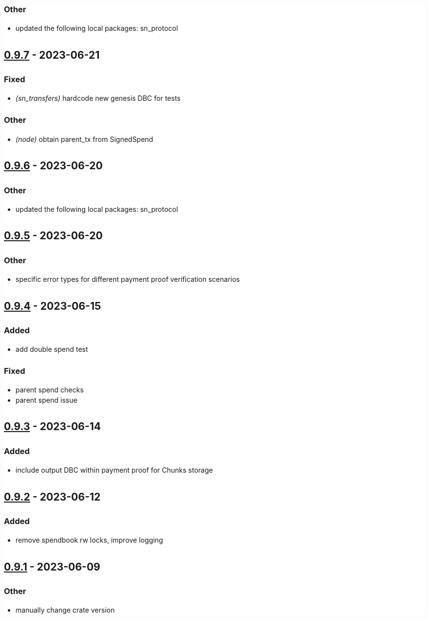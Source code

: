 ### Other
- updated the following local packages: sn_protocol

## [0.9.7](https://github.com/maidsafe/safe_network/compare/sn_transfers-v0.9.6...sn_transfers-v0.9.7) - 2023-06-21

### Fixed
- *(sn_transfers)* hardcode new genesis DBC for tests

### Other
- *(node)* obtain parent_tx from SignedSpend

## [0.9.6](https://github.com/maidsafe/safe_network/compare/sn_transfers-v0.9.5...sn_transfers-v0.9.6) - 2023-06-20

### Other
- updated the following local packages: sn_protocol

## [0.9.5](https://github.com/maidsafe/safe_network/compare/sn_transfers-v0.9.4...sn_transfers-v0.9.5) - 2023-06-20

### Other
- specific error types for different payment proof verification scenarios

## [0.9.4](https://github.com/maidsafe/safe_network/compare/sn_transfers-v0.9.3...sn_transfers-v0.9.4) - 2023-06-15

### Added
- add double spend test

### Fixed
- parent spend checks
- parent spend issue

## [0.9.3](https://github.com/maidsafe/safe_network/compare/sn_transfers-v0.9.2...sn_transfers-v0.9.3) - 2023-06-14

### Added
- include output DBC within payment proof for Chunks storage

## [0.9.2](https://github.com/maidsafe/safe_network/compare/sn_transfers-v0.9.1...sn_transfers-v0.9.2) - 2023-06-12

### Added
- remove spendbook rw locks, improve logging

## [0.9.1](https://github.com/maidsafe/safe_network/compare/sn_transfers-v0.9.0...sn_transfers-v0.9.1) - 2023-06-09

### Other
- manually change crate version
